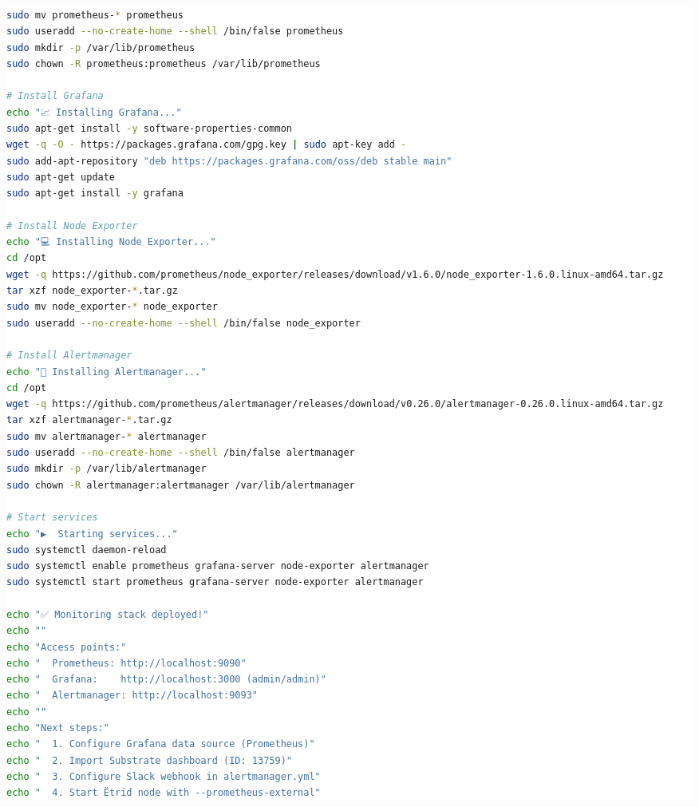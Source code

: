 ```bash
sudo mv prometheus-* prometheus
sudo useradd --no-create-home --shell /bin/false prometheus
sudo mkdir -p /var/lib/prometheus
sudo chown -R prometheus:prometheus /var/lib/prometheus

# Install Grafana
echo "📈 Installing Grafana..."
sudo apt-get install -y software-properties-common
wget -q -O - https://packages.grafana.com/gpg.key | sudo apt-key add -
sudo add-apt-repository "deb https://packages.grafana.com/oss/deb stable main"
sudo apt-get update
sudo apt-get install -y grafana

# Install Node Exporter
echo "💻 Installing Node Exporter..."
cd /opt
wget -q https://github.com/prometheus/node_exporter/releases/download/v1.6.0/node_exporter-1.6.0.linux-amd64.tar.gz
tar xzf node_exporter-*.tar.gz
sudo mv node_exporter-* node_exporter
sudo useradd --no-create-home --shell /bin/false node_exporter

# Install Alertmanager
echo "🔔 Installing Alertmanager..."
cd /opt
wget -q https://github.com/prometheus/alertmanager/releases/download/v0.26.0/alertmanager-0.26.0.linux-amd64.tar.gz
tar xzf alertmanager-*.tar.gz
sudo mv alertmanager-* alertmanager
sudo useradd --no-create-home --shell /bin/false alertmanager
sudo mkdir -p /var/lib/alertmanager
sudo chown -R alertmanager:alertmanager /var/lib/alertmanager

# Start services
echo "▶️  Starting services..."
sudo systemctl daemon-reload
sudo systemctl enable prometheus grafana-server node-exporter alertmanager
sudo systemctl start prometheus grafana-server node-exporter alertmanager

echo "✅ Monitoring stack deployed!"
echo ""
echo "Access points:"
echo "  Prometheus: http://localhost:9090"
echo "  Grafana:    http://localhost:3000 (admin/admin)"
echo "  Alertmanager: http://localhost:9093"
echo ""
echo "Next steps:"
echo "  1. Configure Grafana data source (Prometheus)"
echo "  2. Import Substrate dashboard (ID: 13759)"
echo "  3. Configure Slack webhook in alertmanager.yml"
echo "  4. Start Ëtrid node with --prometheus-external"
```

